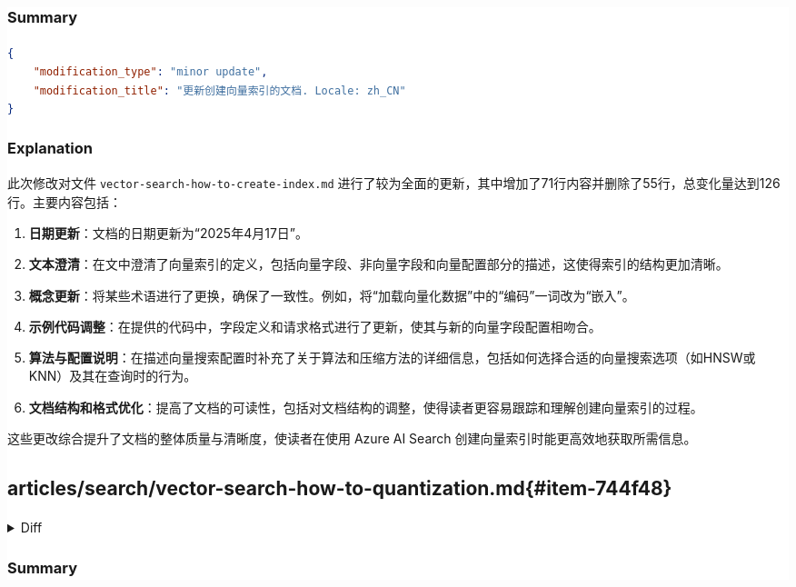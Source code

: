 ### Summary

```json
{
    "modification_type": "minor update",
    "modification_title": "更新创建向量索引的文档. Locale: zh_CN"
}
```

### Explanation
此次修改对文件 `vector-search-how-to-create-index.md` 进行了较为全面的更新，其中增加了71行内容并删除了55行，总变化量达到126行。主要内容包括：

1. **日期更新**：文档的日期更新为“2025年4月17日”。

2. **文本澄清**：在文中澄清了向量索引的定义，包括向量字段、非向量字段和向量配置部分的描述，这使得索引的结构更加清晰。

3. **概念更新**：将某些术语进行了更换，确保了一致性。例如，将“加载向量化数据”中的“编码”一词改为“嵌入”。

4. **示例代码调整**：在提供的代码中，字段定义和请求格式进行了更新，使其与新的向量字段配置相吻合。

5. **算法与配置说明**：在描述向量搜索配置时补充了关于算法和压缩方法的详细信息，包括如何选择合适的向量搜索选项（如HNSW或KNN）及其在查询时的行为。

6. **文档结构和格式优化**：提高了文档的可读性，包括对文档结构的调整，使得读者更容易跟踪和理解创建向量索引的过程。

这些更改综合提升了文档的整体质量与清晰度，使读者在使用 Azure AI Search 创建向量索引时能更高效地获取所需信息。

## articles/search/vector-search-how-to-quantization.md{#item-744f48}

<details><summary>Diff</summary></details>

### Summary
